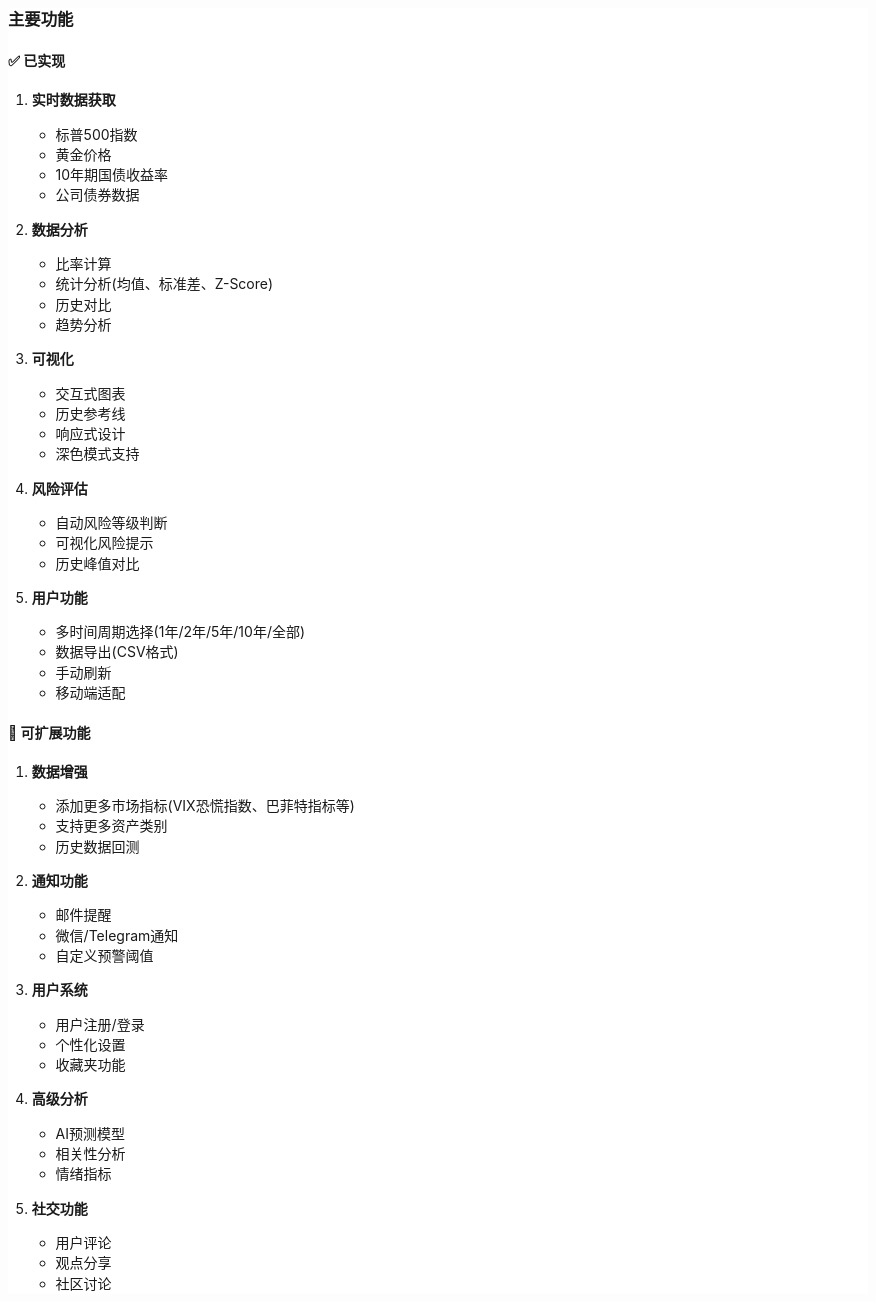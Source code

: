 ### 主要功能

#### ✅ 已实现
1. **实时数据获取**
   - 标普500指数
   - 黄金价格
   - 10年期国债收益率
   - 公司债券数据

2. **数据分析**
   - 比率计算
   - 统计分析(均值、标准差、Z-Score)
   - 历史对比
   - 趋势分析

3. **可视化**
   - 交互式图表
   - 历史参考线
   - 响应式设计
   - 深色模式支持

4. **风险评估**
   - 自动风险等级判断
   - 可视化风险提示
   - 历史峰值对比

5. **用户功能**
   - 多时间周期选择(1年/2年/5年/10年/全部)
   - 数据导出(CSV格式)
   - 手动刷新
   - 移动端适配

#### 🚀 可扩展功能
1. **数据增强**
   - 添加更多市场指标(VIX恐慌指数、巴菲特指标等)
   - 支持更多资产类别
   - 历史数据回测

2. **通知功能**
   - 邮件提醒
   - 微信/Telegram通知
   - 自定义预警阈值

3. **用户系统**
   - 用户注册/登录
   - 个性化设置
   - 收藏夹功能

4. **高级分析**
   - AI预测模型
   - 相关性分析
   - 情绪指标

5. **社交功能**
   - 用户评论
   - 观点分享
   - 社区讨论
